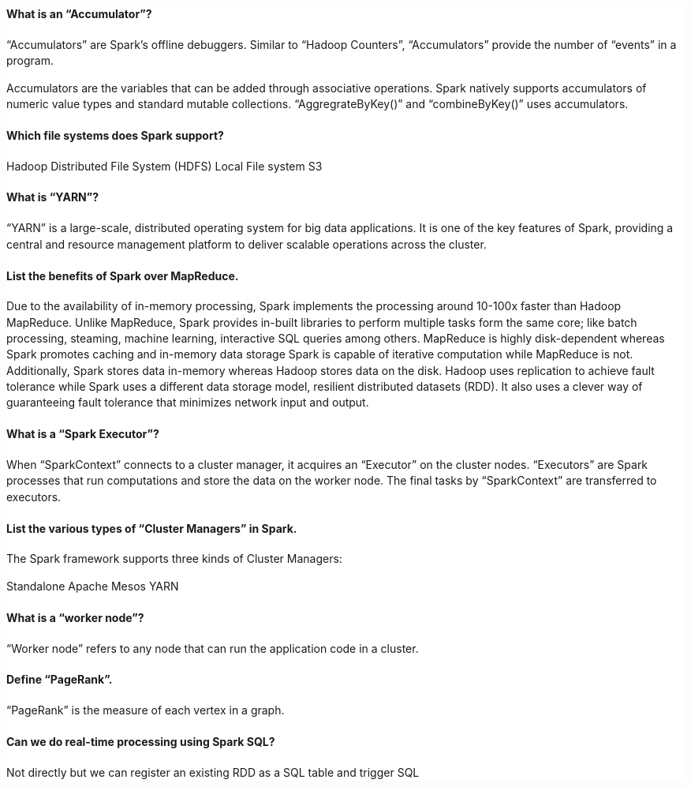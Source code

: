 #### What is an “Accumulator”?
“Accumulators” are Spark’s offline debuggers. Similar to “Hadoop Counters”, “Accumulators” provide the number of “events” in a program.

Accumulators are the variables that can be added through associative operations. Spark natively supports accumulators of numeric value types and standard mutable collections. “AggregrateByKey()” and “combineByKey()” uses accumulators.

#### Which file systems does Spark support?
Hadoop Distributed File System (HDFS)
Local File system
S3

#### What is “YARN”?
“YARN” is a large-scale, distributed operating system for big data applications. It is one of the key features of Spark, providing a central and resource management platform to deliver scalable operations across the cluster.

#### List the benefits of Spark over MapReduce.
Due to the availability of in-memory processing, Spark implements the processing around 10-100x faster than Hadoop MapReduce.
Unlike MapReduce, Spark provides in-built libraries to perform multiple tasks form the same core; like batch processing, steaming, machine learning, interactive SQL queries among others.
MapReduce is highly disk-dependent whereas Spark promotes caching and in-memory data storage
Spark is capable of iterative computation while MapReduce is not.
Additionally, Spark stores data in-memory whereas Hadoop stores data on the disk. Hadoop uses replication to achieve fault tolerance while Spark uses a different data storage model, resilient distributed datasets (RDD). It also uses a clever way of guaranteeing fault tolerance that minimizes network input and output.

#### What is a “Spark Executor”?
When “SparkContext” connects to a cluster manager, it acquires an “Executor” on the cluster nodes. “Executors” are Spark processes that run computations and store the data on the worker node. The final tasks by “SparkContext” are transferred to executors.

#### List the various types of “Cluster Managers” in Spark.
The Spark framework supports three kinds of Cluster Managers:

Standalone
Apache Mesos
YARN

#### What is a “worker node”?
“Worker node” refers to any node that can run the application code in a cluster.

#### Define “PageRank”.
“PageRank” is the measure of each vertex in a graph.

#### Can we do real-time processing using Spark SQL?
Not directly but we can register an existing RDD as a SQL table and trigger SQL 